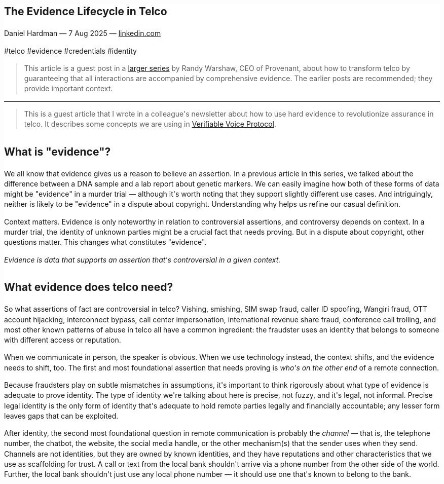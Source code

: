 ## The Evidence Lifecycle in Telco
Daniel Hardman &mdash; 7 Aug 2025 &mdash; [linkedin.com](https://www.linkedin.com/pulse/part-5-evidence-lifecycle-randy-warshaw-yvpye)

<span class="hash">#telco #evidence #credentials #identity</span>

>This article is a guest post in a [larger series](https://www.linkedin.com/pulse/part-1-evidence-advantage-building-trust-new-era-randy-warshaw-fpxpe/) by Randy Warshaw, CEO of Provenant, about how to transform telco by guaranteeing that all interactions are accompanied by comprehensive evidence. The earlier posts are recommended; they provide important context.

<hr>

>This is a guest article that I wrote in a colleague's newsletter about how to use hard evidence to revolutionize assurance in telco. It describes some concepts we are using in [Verifiable Voice Protocol](https://dhh1128.github.io/vvp/draft-hardman-verifiable-voice-protocol.html).

## What is "evidence"?

We all know that evidence gives us a reason to believe an assertion. In a previous article in this series, we talked about the difference between a DNA sample and a lab report about genetic markers. We can easily imagine how both of these forms of data might be "evidence" in a murder trial — although it's worth noting that they support slightly different use cases. And intriguingly, neither is likely to be "evidence" in a dispute about copyright. Understanding why helps us refine our casual definition.

Context matters. Evidence is only noteworthy in relation to controversial assertions, and controversy depends on context. In a murder trial, the identity of unknown parties might be a crucial fact that needs proving. But in a dispute about copyright, other questions matter. This changes what constitutes "evidence".

*Evidence is data that supports an assertion that's controversial in a given context.*

## What evidence does telco need?

So what assertions of fact are controversial in telco?
Vishing, smishing, SIM swap fraud, caller ID spoofing, Wangiri fraud, OTT account hijacking, interconnect bypass, call center impersonation, international revenue share fraud, conference call trolling, and most other known patterns of abuse in telco all have a common ingredient: the fraudster uses an identity that belongs to someone with different access or reputation.

When we communicate in person, the speaker is obvious. When we use technology instead, the context shifts, and the evidence needs to shift, too. The first and most foundational assertion that needs proving is *who's on the other end* of a remote connection.

Because fraudsters play on subtle mismatches in assumptions, it's important to think rigorously about what type of evidence is adequate to prove identity. The type of identity we're talking about here is precise, not fuzzy, and it's legal, not informal. Precise legal identity is the only form of identity that's adequate to hold remote parties legally and financially accountable; any lesser form leaves gaps that can be exploited.

After identity, the second most foundational question in remote communication is probably the *channel* — that is, the telephone number, the chatbot, the website, the social media handle, or the other mechanism(s) that the sender uses when they send. Channels are not identities, but they are owned by known identities, and they have reputations and other characteristics that we use as scaffolding for trust. A call or text from the local bank shouldn't arrive via a phone number from the other side of the world. Further, the local bank shouldn't just use any local phone number — it should use one that's known to belong to the bank.
